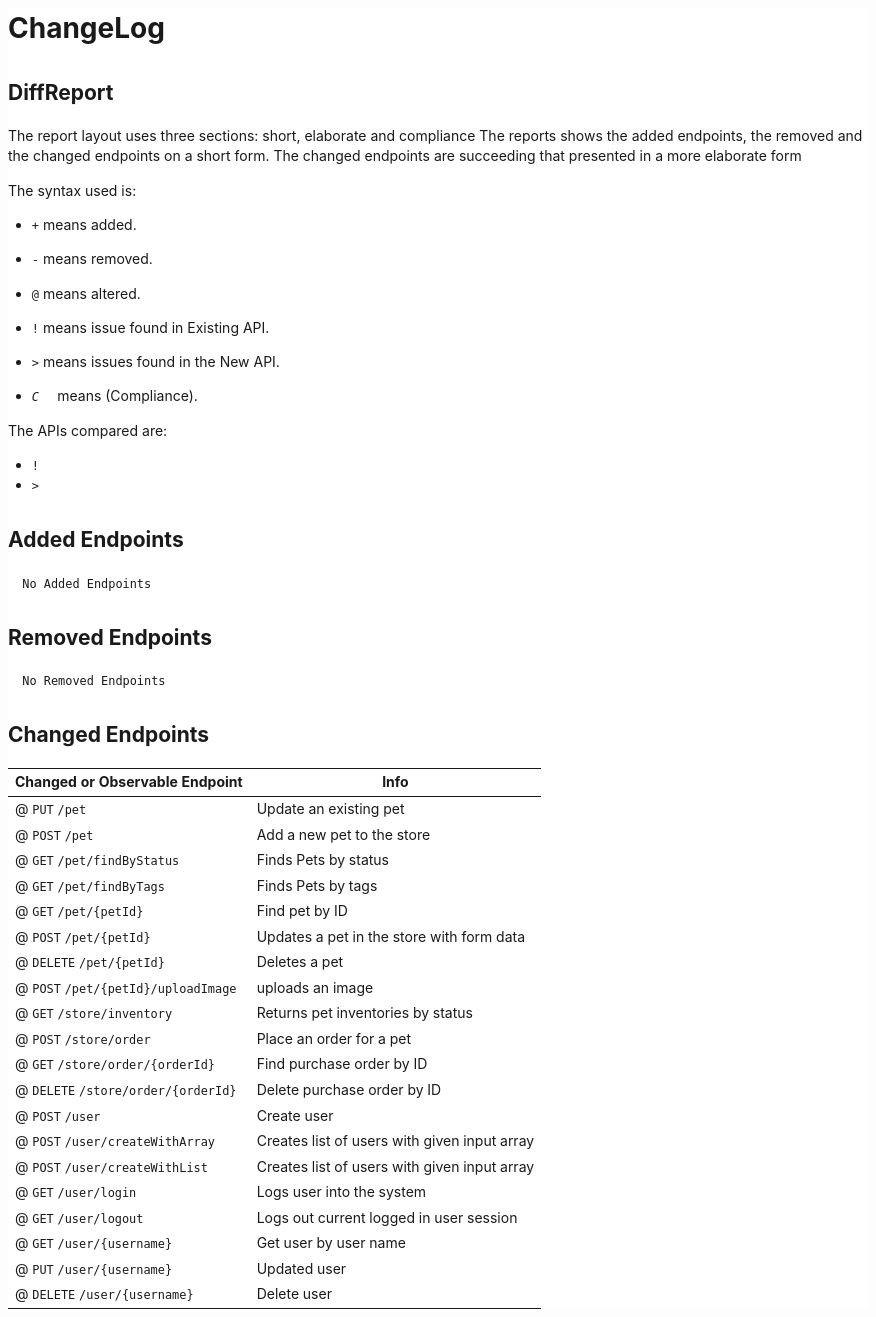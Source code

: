 # ChangeLog
## DiffReport


The report layout uses three sections: short, elaborate and compliance
The reports shows the added endpoints, the removed and the changed endpoints on a short form.
The changed endpoints are succeeding that presented in a more elaborate form

The syntax used is:

 - ` + ` means added.

 - ` - ` means removed.

 - ` @ ` means altered.

 - ` ! ` means issue found in Existing API.

 - ` > ` means issues found in the New API.

 - *` C   `* means (Compliance).



The APIs compared are:
 - ` ! ` 
 - ` > ` 

## Added Endpoints
 `   No Added Endpoints  `


## Removed Endpoints
 `   No Removed Endpoints  `


## Changed Endpoints
  Changed or Observable Endpoint  |  Info
------------------- | -------
 @ ` PUT `  ` /pet ` | Update an existing pet
 @ ` POST `  ` /pet ` | Add a new pet to the store
 @ ` GET `  ` /pet/findByStatus ` | Finds Pets by status
 @ ` GET `  ` /pet/findByTags ` | Finds Pets by tags
 @ ` GET `  ` /pet/{petId} ` | Find pet by ID
 @ ` POST `  ` /pet/{petId} ` | Updates a pet in the store with form data
 @ ` DELETE `  ` /pet/{petId} ` | Deletes a pet
 @ ` POST `  ` /pet/{petId}/uploadImage ` | uploads an image
 @ ` GET `  ` /store/inventory ` | Returns pet inventories by status
 @ ` POST `  ` /store/order ` | Place an order for a pet
 @ ` GET `  ` /store/order/{orderId} ` | Find purchase order by ID
 @ ` DELETE `  ` /store/order/{orderId} ` | Delete purchase order by ID
 @ ` POST `  ` /user ` | Create user
 @ ` POST `  ` /user/createWithArray ` | Creates list of users with given input array
 @ ` POST `  ` /user/createWithList ` | Creates list of users with given input array
 @ ` GET `  ` /user/login ` | Logs user into the system
 @ ` GET `  ` /user/logout ` | Logs out current logged in user session
 @ ` GET `  ` /user/{username} ` | Get user by user name
 @ ` PUT `  ` /user/{username} ` | Updated user
 @ ` DELETE `  ` /user/{username} ` | Delete user
